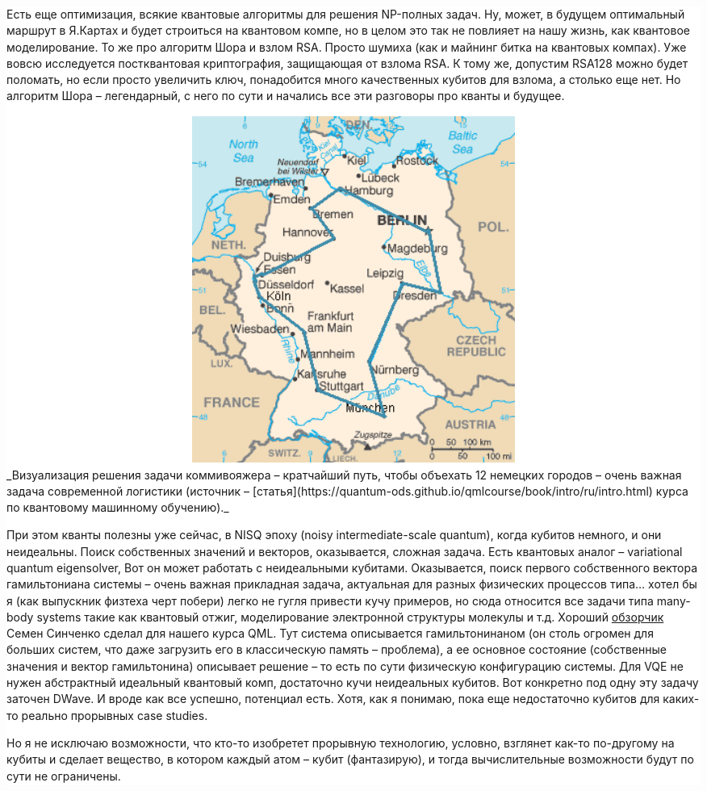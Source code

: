 Есть еще оптимизация, всякие квантовые алгоритмы для решения NP-полных задач. Ну, может, в будущем оптимальный маршрут в Я.Картах и будет строиться на квантовом компе, но в целом это так не повлияет на нашу жизнь, как квантовое моделирование. То же про алгоритм Шора и взлом RSA. Просто шумиха (как и майнинг битка на квантовых компах). Уже вовсю исследуется постквантовая криптография, защищающая от взлома RSA. К тому же, допустим RSA128 можно будет поломать, но если просто увеличить ключ, понадобится много качественных кубитов для взлома, а столько еще нет. Но алгоритм Шора – легендарный, с него по сути и начались все эти разговоры про кванты и будущее.

<div style="text-align:center"><img src="/images/20221227-quantum-computing-overview/Salesman.png" width=400px /></div>
_Визуализация решения задачи коммивояжера – кратчайший путь, чтобы объехать 12 немецких городов – очень важная задача современной логистики (источник – [статья](https://quantum-ods.github.io/qmlcourse/book/intro/ru/intro.html) курса по квантовому машинному обучению)._

При этом кванты полезны уже сейчас, в NISQ эпоху (noisy intermediate-scale quantum), когда кубитов немного, и они неидеальны. Поиск собственных значений и векторов, оказывается, сложная задача. Есть квантовых аналог – variational quantum eigensolver, Вот он может работать с неидеальными кубитами. Оказывается, поиск первого собственного вектора гамильтониана системы – очень важная прикладная задача, актуальная для разных физических процессов типа… хотел бы я (как выпускник физтеха черт побери) легко не гугля привести кучу примеров, но сюда относится все задачи типа many-body systems такие как квантовый отжиг, моделирование электронной структуры молекулы и т.д. Хороший [обзорчик](https://quantum-ods.github.io/qmlcourse/book/intro1block/intro1.html) Семен Синченко сделал для нашего курса QML. Тут система описывается гамильтонинаном (он столь огромен для больших систем, что даже загрузить его в классическую память – проблема), а ее основное состояние (собственные значения и вектор гамильтонина) описывает решение – то есть по сути физическую конфигурацию системы. Для VQE не нужен абстрактный идеальный квантовый комп, достаточно кучи неидеальных кубитов. Вот конкретно под одну эту задачу заточен DWave. И вроде как все успешно, потенциал есть. Хотя, как я понимаю, пока еще недостаточно кубитов для каких-то реально прорывных case studies. 

Но я не исключаю возможности, что кто-то изобретет прорывную технологию, условно, взглянет как-то по-другому на кубиты и сделает вещество, в котором каждый атом – кубит (фантазирую), и тогда вычислительные возможности будут по сути не ограничены. 
